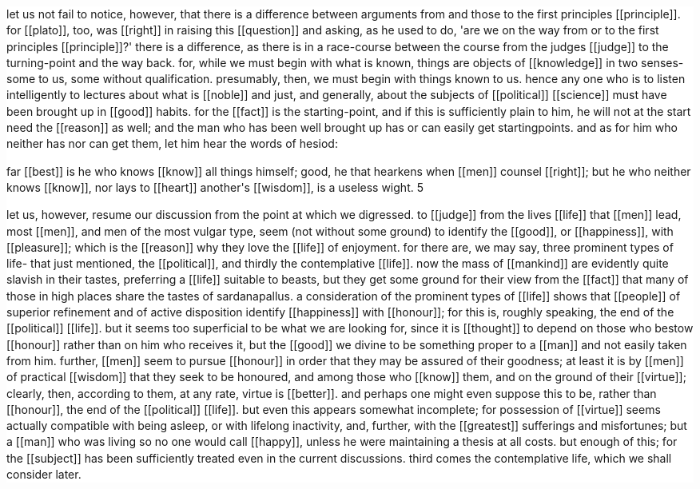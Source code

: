 let us not fail to notice, however, that there is a difference between
arguments from and those to the first principles [[principle]]. for [[plato]], too,
was [[right]] in raising this [[question]] and asking, as he used to do, 'are
we on the way from or to the first principles [[principle]]?' there is a difference,
as there is in a race-course between the course from the judges [[judge]] to
the turning-point and the way back. for, while we must begin with
what is known, things are objects of [[knowledge]] in two senses- some
to us, some without qualification. presumably, then, we must begin
with things known to us. hence any one who is to listen intelligently
to lectures about what is [[noble]] and just, and generally, about the
subjects of [[political]] [[science]] must have been brought up in [[good]] habits.
for the [[fact]] is the starting-point, and if this is sufficiently plain
to him, he will not at the start need the [[reason]] as well; and the
man who has been well brought up has or can easily get startingpoints.
and as for him who neither has nor can get them, let him hear the
words of hesiod: 

far [[best]] is he who knows [[know]] all things himself; 
good, he that hearkens when [[men]] counsel [[right]]; 
but he who neither knows [[know]], nor lays to [[heart]] 
another's [[wisdom]], is a useless wight. 
5 

let us, however, resume our discussion from the point at which we
digressed. to [[judge]] from the lives [[life]] that [[men]] lead, most [[men]], and men
of the most vulgar type, seem (not without some ground) to identify
the [[good]], or [[happiness]], with [[pleasure]]; which is the [[reason]] why they
love the [[life]] of enjoyment. for there are, we may say, three prominent
types of life- that just mentioned, the [[political]], and thirdly the
contemplative [[life]]. now the mass of [[mankind]] are evidently quite slavish
in their tastes, preferring a [[life]] suitable to beasts, but they get
some ground for their view from the [[fact]] that many of those in high
places share the tastes of sardanapallus. a consideration of the prominent
types of [[life]] shows that [[people]] of superior refinement and of active
disposition identify [[happiness]] with [[honour]]; for this is, roughly speaking,
the end of the [[political]] [[life]]. but it seems too superficial to be
what we are looking for, since it is [[thought]] to depend on those who
bestow [[honour]] rather than on him who receives it, but the [[good]] we
divine to be something proper to a [[man]] and not easily taken from him.
further, [[men]] seem to pursue [[honour]] in order that they may be assured
of their goodness; at least it is by [[men]] of practical [[wisdom]] that
they seek to be honoured, and among those who [[know]] them, and on the
ground of their [[virtue]]; clearly, then, according to them, at any rate,
virtue is [[better]]. and perhaps one might even suppose this to be, rather
than [[honour]], the end of the [[political]] [[life]]. but even this appears
somewhat incomplete; for possession of [[virtue]] seems actually compatible
with being asleep, or with lifelong inactivity, and, further, with
the [[greatest]] sufferings and misfortunes; but a [[man]] who was living
so no one would call [[happy]], unless he were maintaining a thesis at
all costs. but enough of this; for the [[subject]] has been sufficiently
treated even in the current discussions. third comes the contemplative
life, which we shall consider later. 
